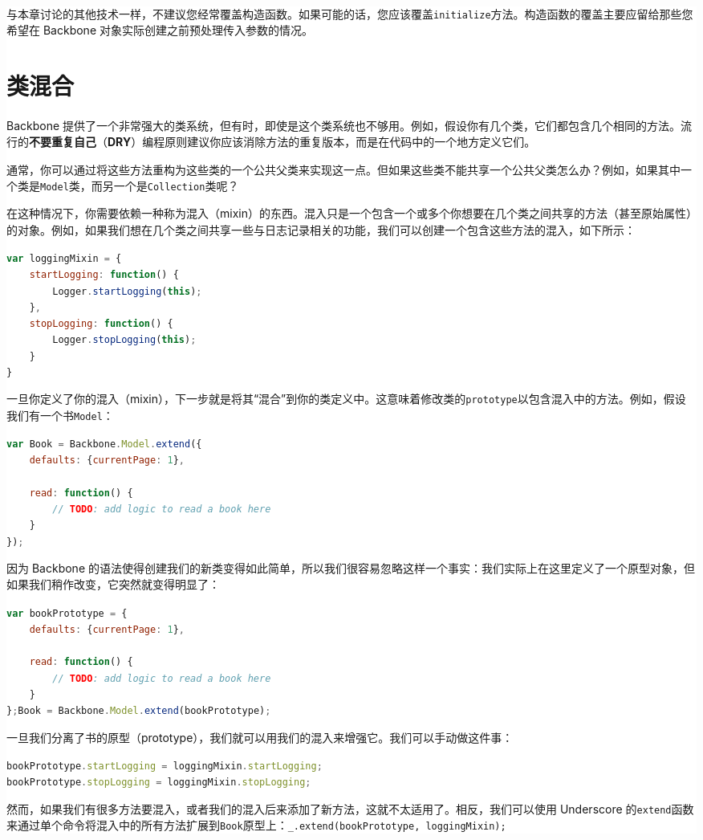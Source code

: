 与本章讨论的其他技术一样，不建议您经常覆盖构造函数。如果可能的话，您应该覆盖`initialize`方法。构造函数的覆盖主要应留给那些您希望在 Backbone 对象实际创建之前预处理传入参数的情况。

# 类混合

Backbone 提供了一个非常强大的类系统，但有时，即使是这个类系统也不够用。例如，假设你有几个类，它们都包含几个相同的方法。流行的**不要重复自己**（**DRY**）编程原则建议你应该消除方法的重复版本，而是在代码中的一个地方定义它们。

通常，你可以通过将这些方法重构为这些类的一个公共父类来实现这一点。但如果这些类不能共享一个公共父类怎么办？例如，如果其中一个类是`Model`类，而另一个是`Collection`类呢？

在这种情况下，你需要依赖一种称为混入（mixin）的东西。混入只是一个包含一个或多个你想要在几个类之间共享的方法（甚至原始属性）的对象。例如，如果我们想在几个类之间共享一些与日志记录相关的功能，我们可以创建一个包含这些方法的混入，如下所示：

```js
var loggingMixin = {
    startLogging: function() {
        Logger.startLogging(this);
    },
    stopLogging: function() {
        Logger.stopLogging(this);
    }
}
```

一旦你定义了你的混入（mixin），下一步就是将其“混合”到你的类定义中。这意味着修改类的`prototype`以包含混入中的方法。例如，假设我们有一个书`Model`：

```js
var Book = Backbone.Model.extend({
    defaults: {currentPage: 1},

    read: function() {
        // TODO: add logic to read a book here
    }
});
```

因为 Backbone 的语法使得创建我们的新类变得如此简单，所以我们很容易忽略这样一个事实：我们实际上在这里定义了一个原型对象，但如果我们稍作改变，它突然就变得明显了：

```js
var bookPrototype = {
    defaults: {currentPage: 1},

    read: function() {
        // TODO: add logic to read a book here
    }
};Book = Backbone.Model.extend(bookPrototype);
```

一旦我们分离了书的原型（prototype），我们就可以用我们的混入来增强它。我们可以手动做这件事：

```js
bookPrototype.startLogging = loggingMixin.startLogging;
bookPrototype.stopLogging = loggingMixin.stopLogging;
```

然而，如果我们有很多方法要混入，或者我们的混入后来添加了新方法，这就不太适用了。相反，我们可以使用 Underscore 的`extend`函数来通过单个命令将混入中的所有方法扩展到`Book`原型上：`_.extend(bookPrototype, loggingMixin);`
